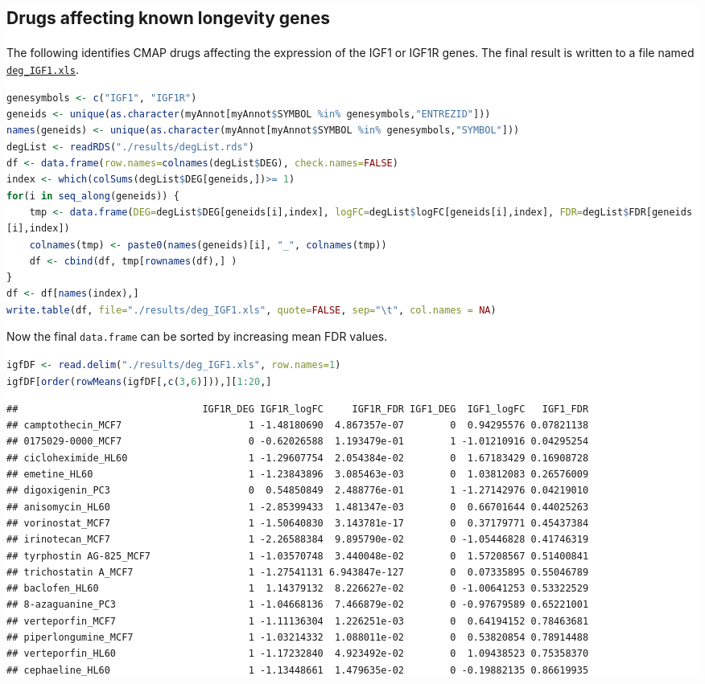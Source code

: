 ## Drugs affecting known longevity genes

The following identifies CMAP drugs affecting the expression of the IGF1 or IGF1R genes.
The final result is written to a file named [`deg_IGF1.xls`](http://biocluster.ucr.edu/~tgirke/projects/longevity/cmap/results/deg_IGF1.xls).


```r
genesymbols <- c("IGF1", "IGF1R")
geneids <- unique(as.character(myAnnot[myAnnot$SYMBOL %in% genesymbols,"ENTREZID"]))
names(geneids) <- unique(as.character(myAnnot[myAnnot$SYMBOL %in% genesymbols,"SYMBOL"]))
degList <- readRDS("./results/degList.rds") 
df <- data.frame(row.names=colnames(degList$DEG), check.names=FALSE)
index <- which(colSums(degList$DEG[geneids,])>= 1) 
for(i in seq_along(geneids)) {
    tmp <- data.frame(DEG=degList$DEG[geneids[i],index], logFC=degList$logFC[geneids[i],index], FDR=degList$FDR[geneids[i],index])
    colnames(tmp) <- paste0(names(geneids)[i], "_", colnames(tmp))
    df <- cbind(df, tmp[rownames(df),] )    
}
df <- df[names(index),]
write.table(df, file="./results/deg_IGF1.xls", quote=FALSE, sep="\t", col.names = NA) 
```

Now the final `data.frame` can be sorted by increasing mean FDR values. 

```r
igfDF <- read.delim("./results/deg_IGF1.xls", row.names=1)
igfDF[order(rowMeans(igfDF[,c(3,6)])),][1:20,]
```

```
##                                IGF1R_DEG IGF1R_logFC     IGF1R_FDR IGF1_DEG  IGF1_logFC   IGF1_FDR
## camptothecin_MCF7                      1 -1.48180690  4.867357e-07        0  0.94295576 0.07821138
## 0175029-0000_MCF7                      0 -0.62026588  1.193479e-01        1 -1.01210916 0.04295254
## cicloheximide_HL60                     1 -1.29607754  2.054384e-02        0  1.67183429 0.16908728
## emetine_HL60                           1 -1.23843896  3.085463e-03        0  1.03812083 0.26576009
## digoxigenin_PC3                        0  0.54850849  2.488776e-01        1 -1.27142976 0.04219010
## anisomycin_HL60                        1 -2.85399433  1.481347e-03        0  0.66701644 0.44025263
## vorinostat_MCF7                        1 -1.50640830  3.143781e-17        0  0.37179771 0.45437384
## irinotecan_MCF7                        1 -2.26588384  9.895790e-02        0 -1.05446828 0.41746319
## tyrphostin AG-825_MCF7                 1 -1.03570748  3.440048e-02        0  1.57208567 0.51400841
## trichostatin A_MCF7                    1 -1.27541131 6.943847e-127        0  0.07335895 0.55046789
## baclofen_HL60                          1  1.14379132  8.226627e-02        0 -1.00641253 0.53322529
## 8-azaguanine_PC3                       1 -1.04668136  7.466879e-02        0 -0.97679589 0.65221001
## verteporfin_MCF7                       1 -1.11136304  1.226251e-03        0  0.64194152 0.78463681
## piperlongumine_MCF7                    1 -1.03214332  1.088011e-02        0  0.53820854 0.78914488
## verteporfin_HL60                       1 -1.17232840  4.923492e-02        0  1.09438523 0.75358370
## cephaeline_HL60                        1 -1.13448661  1.479635e-02        0 -0.19882135 0.86619935
```